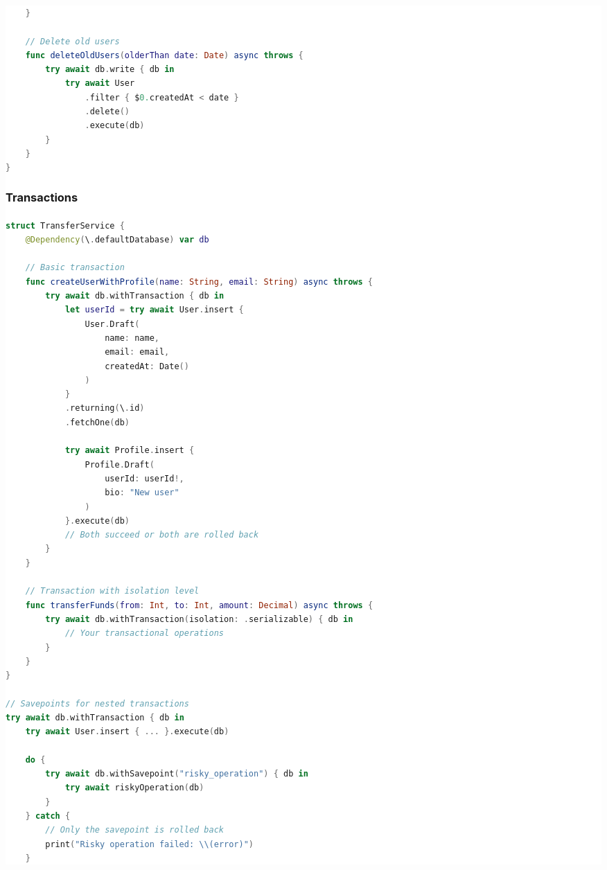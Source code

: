 ```swift
    }
    
    // Delete old users
    func deleteOldUsers(olderThan date: Date) async throws {
        try await db.write { db in
            try await User
                .filter { $0.createdAt < date }
                .delete()
                .execute(db)
        }
    }
}
```

### Transactions

```swift
struct TransferService {
    @Dependency(\.defaultDatabase) var db
    
    // Basic transaction
    func createUserWithProfile(name: String, email: String) async throws {
        try await db.withTransaction { db in
            let userId = try await User.insert {
                User.Draft(
                    name: name,
                    email: email,
                    createdAt: Date()
                )
            }
            .returning(\.id)
            .fetchOne(db)
            
            try await Profile.insert {
                Profile.Draft(
                    userId: userId!,
                    bio: "New user"
                )
            }.execute(db)
            // Both succeed or both are rolled back
        }
    }
    
    // Transaction with isolation level
    func transferFunds(from: Int, to: Int, amount: Decimal) async throws {
        try await db.withTransaction(isolation: .serializable) { db in
            // Your transactional operations
        }
    }
}

// Savepoints for nested transactions
try await db.withTransaction { db in
    try await User.insert { ... }.execute(db)
    
    do {
        try await db.withSavepoint("risky_operation") { db in
            try await riskyOperation(db)
        }
    } catch {
        // Only the savepoint is rolled back
        print("Risky operation failed: \\(error)")
    }
```